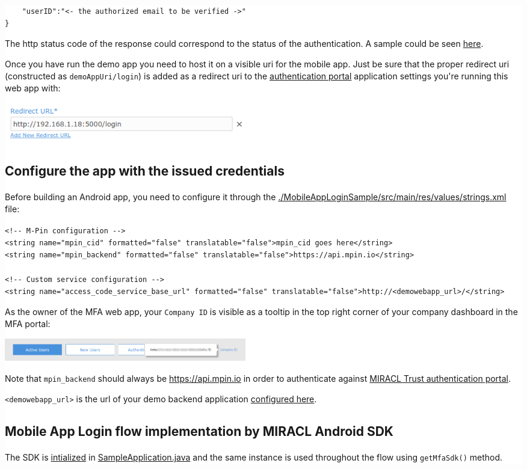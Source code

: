 ```
    "userID":"<- the authorized email to be verified ->"
}
```
The http status code of the response could correspond to the status of the authentication. A sample could be seen [here](https://github.com/miracl/maas-sdk-dotnet-core2/blob/master/MiraclAuthenticationApp.Core2.0/Controllers/authzurlController.cs#L9).

Once you have run the demo app you need to host it on a visible uri for the mobile app. Just be sure that the proper redirect uri (constructed as `demoAppUri/login`) is added as a redirect uri to the [authentication portal](https://trust.miracl.cloud/) application settings you're running this web app with:

<img src="images/redirect-url-private-ip.png" width="400">

## Configure the app with the issued credentials

Before building an Android app, you need to configure it through the [./MobileAppLoginSample/src/main/res/values/strings.xml](src/main/res/values/strings.xml) file:

```
<!-- M-Pin configuration -->
<string name="mpin_cid" formatted="false" translatable="false">mpin_cid goes here</string>
<string name="mpin_backend" formatted="false" translatable="false">https://api.mpin.io</string>

<!-- Custom service configuration -->
<string name="access_code_service_base_url" formatted="false" translatable="false">http://<demowebapp_url>/</string>
```

As the owner of the MFA web app, your `Company ID` is visible as a tooltip in the top right corner of your company dashboard in the MFA portal:

<img src="images/view-co-id.png" width="400">

Note that `mpin_backend` should always be https://api.mpin.io in order to authenticate against [MIRACL Trust authentication portal](https://trust.miracl.cloud/).

`<demowebapp_url>` is the url of your demo backend application [configured here](#create-a-demo-web-app-to-act-as-a-backend-service).


## Mobile App Login flow implementation by MIRACL Android SDK

The SDK is [intialized](https://github.com/miracl/mfa-client-sdk-android#status-initmapstring-string-config-context-context) in [SampleApplication.java](src/main/java/com/miracl/mpinsdk/mobileapploginsample/SampleApplication.java) and the same instance is used throughout the flow using `getMfaSdk()` method.
